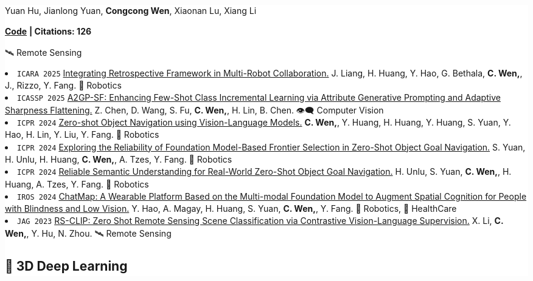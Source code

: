Yuan Hu, Jianlong Yuan, **Congcong Wen**, Xiaonan Lu, Xiang Li

<p><a href="https://github.com/Lavender105/RSGPT"><strong>Code</strong></a> <strong><span class="show_paper_citations" data="DhtAFkwAAAAJ:ALROH1vI_8AC">| Citations: 126</span></strong></p>

<p> 🛰️ Remote Sensing</p>

</div> </div>






<li><code class="language-plaintext highlighter-rouge">ICARA 2025</code> <a href="#">Integrating Retrospective Framework in Multi-Robot Collaboration.</a> J. Liang, H. Huang, Y. Hao, G. Bethala, <strong>C. Wen,</strong>, J., Rizzo, Y. Fang. 🤖 Robotics </li>

<li><code class="language-plaintext highlighter-rouge">ICASSP 2025</code> <a href="#">A2GP-SF: Enhancing Few-Shot Class Incremental Learning via Attribute Generative Prompting and Adaptive Sharpness Flattening.</a> Z. Chen, D. Wang, S. Fu, <strong>C. Wen,</strong>, H. Lin, B. Chen.  👁️‍🗨️ Computer Vision </li>



<li><code class="language-plaintext highlighter-rouge">ICPR 2024</code> <a href="#">Zero-shot Object Navigation using Vision-Language Models.</a> <strong>C. Wen,</strong>, Y. Huang, H. Huang, Y. Huang, S. Yuan, Y. Hao, H. Lin, Y. Liu, Y. Fang. 🤖 Robotics </li>

<li><code class="language-plaintext highlighter-rouge">ICPR 2024</code> <a href="#">Exploring the Reliability of Foundation Model-Based Frontier Selection in Zero-Shot Object Goal Navigation.</a> S. Yuan, H. Unlu, H. Huang, <strong>C. Wen,</strong>, A. Tzes, Y. Fang. 🤖 Robotics </li>


<li><code class="language-plaintext highlighter-rouge">ICPR 2024</code> <a href="#">Reliable Semantic Understanding for Real-World Zero-Shot Object Goal Navigation.</a>  H. Unlu, S. Yuan, <strong>C. Wen,</strong>, H. Huang, A. Tzes, Y. Fang. 🤖 Robotics </li>


<li><code class="language-plaintext highlighter-rouge">IROS 2024</code> <a href="https://ieeexplore.ieee.org/document/10801606">ChatMap: A Wearable Platform Based on the Multi-modal Foundation Model to Augment Spatial Cognition for People with Blindness and Low Vision.</a> Y. Hao, A. Magay, H. Huang, S. Yuan, <strong>C. Wen,</strong>, Y. Fang. 🤖 Robotics, 🏥 HealthCare </li>


<li><code class="language-plaintext highlighter-rouge">JAG 2023</code> <a href="https://www.sciencedirect.com/science/article/pii/S1569843223003217">RS-CLIP: Zero Shot Remote Sensing Scene Classification via Contrastive Vision-Language Supervision.</a> X. Li, <strong>C. Wen,</strong>, Y. Hu, N. Zhou. 🛰️ Remote Sensing </li>




<h2> 🧱 3D Deep Learning</h2>



